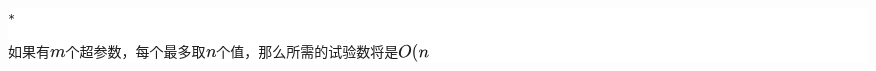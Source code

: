     *
如果有<span class="MathJax_Preview"></span><span class="MathJax_SVG" id="MathJax-Element-12-Frame" style="font-size: 100%; display: inline-block;" tabindex="-1"><svg focusable="false" height="1.41ex" role="img" style="vertical-align: -0.238ex;" viewbox="0 -504.6 878 607.1" width="2.039ex" xmlns:xlink="http://www.w3.org/1999/xlink"><defs><path d="M21 287Q22 293 24 303T36 341T56 388T88 425T132 442T175 435T205 417T221 395T229 376L231 369Q231 367 232 367L243 378Q303 442 384 442Q401 442 415 440T441 433T460 423T475 411T485 398T493 385T497 373T500 364T502 357L510 367Q573 442 659 442Q713 442 746 415T780 336Q780 285 742 178T704 50Q705 36 709 31T724 26Q752 26 776 56T815 138Q818 149 821 151T837 153Q857 153 857 145Q857 144 853 130Q845 101 831 73T785 17T716 -10Q669 -10 648 17T627 73Q627 92 663 193T700 345Q700 404 656 404H651Q565 404 506 303L499 291L466 157Q433 26 428 16Q415 -11 385 -11Q372 -11 364 -4T353 8T350 18Q350 29 384 161L420 307Q423 322 423 345Q423 404 379 404H374Q288 404 229 303L222 291L189 157Q156 26 151 16Q138 -11 108 -11Q95 -11 87 -5T76 7T74 17Q74 30 112 181Q151 335 151 342Q154 357 154 369Q154 405 129 405Q107 405 92 377T69 316T57 280Q55 278 41 278H27Q21 284 21 287Z" id="E13-MJMATHI-6D" stroke-width="0"></path></defs><g fill="currentColor" stroke="currentColor" stroke-width="0" transform="matrix(1 0 0 -1 0 0)"><use x="0" xlink:href="#E13-MJMATHI-6D" xmlns:xlink="http://www.w3.org/1999/xlink" y="0"></use></g></svg></span><script id="MathJax-Element-12" type="math/tex">m</script>个超参数，每个最多取<span class="MathJax_Preview"></span><span class="MathJax_SVG" id="MathJax-Element-13-Frame" style="font-size: 100%; display: inline-block;" tabindex="-1"><svg focusable="false" height="1.41ex" role="img" style="vertical-align: -0.238ex;" viewbox="0 -504.6 600 607.1" width="1.394ex" xmlns:xlink="http://www.w3.org/1999/xlink"><defs><path d="M21 287Q22 293 24 303T36 341T56 388T89 425T135 442Q171 442 195 424T225 390T231 369Q231 367 232 367L243 378Q304 442 382 442Q436 442 469 415T503 336T465 179T427 52Q427 26 444 26Q450 26 453 27Q482 32 505 65T540 145Q542 153 560 153Q580 153 580 145Q580 144 576 130Q568 101 554 73T508 17T439 -10Q392 -10 371 17T350 73Q350 92 386 193T423 345Q423 404 379 404H374Q288 404 229 303L222 291L189 157Q156 26 151 16Q138 -11 108 -11Q95 -11 87 -5T76 7T74 17Q74 30 112 180T152 343Q153 348 153 366Q153 405 129 405Q91 405 66 305Q60 285 60 284Q58 278 41 278H27Q21 284 21 287Z" id="E14-MJMATHI-6E" stroke-width="0"></path></defs><g fill="currentColor" stroke="currentColor" stroke-width="0" transform="matrix(1 0 0 -1 0 0)"><use x="0" xlink:href="#E14-MJMATHI-6E" xmlns:xlink="http://www.w3.org/1999/xlink" y="0"></use></g></svg></span><script id="MathJax-Element-13" type="math/tex">n</script>个值，那么所需的试验数将是<span class="MathJax_Preview"></span><span class="MathJax_SVG" id="MathJax-Element-14-Frame" style="font-size: 100%; display: inline-block;" tabindex="-1"><svg focusable="false" height="2.577ex" role="img" style="vertical-align: -0.705ex;" viewbox="0 -806.1 2861.8 1109.7" width="6.647ex" xmlns:xlink="http://www.w3.org/1999/xlink"><defs><path d="M740 435Q740 320 676 213T511 42T304 -22Q207 -22 138 35T51 201Q50 209 50 244Q50 346 98 438T227 601Q351 704 476 704Q514 704 524 703Q621 689 680 617T740 435ZM637 476Q637 565 591 615T476 665Q396 665 322 605Q242 542 200 428T157 216Q157 126 200 73T314 19Q404 19 485 98T608 313Q637 408 637 476Z" id="E15-MJMATHI-4F" stroke-width="0"></path><path d="M94 250Q94 319 104 381T127 488T164 576T202 643T244 695T277 729T302 750H315H319Q333 750 333 741Q333 738 316 720T275 667T226 581T184 443T167 250T184 58T225 -81T274 -167T316 -220T333 -241Q333 -250 318 -250H315H302L274 -226Q180 -141 137 -14T94 250Z" id="E15-MJMAIN-28" stroke-width="0"></path><path d="M21 287Q22 293 24 303T36 341T56 388T89 425T135 442Q171 442 195 424T225 390T231 369Q231 367 232 367L243 378Q304 442 382 442Q436 442 469 415T503 336T465 179T427 52Q427 26 444 26Q450 26 453 27Q482 32 505 65T540 145Q542 153 560 153Q580 153 580 145Q580 144 576 130Q568 101 554 73T508 17T439 -10Q392 -10 371 17T350 73Q350 92 386 193T423 345Q423 404 379 404H374Q288 404 229 303L222 291L189 157Q156 26 151 16Q138 -11 108 -11Q95 -11 87 -5T76 7T74 17Q74 30 112 180T152 343Q153 348 153 366Q153 405 129 405Q91 405 66 305Q60 285 60 284Q58 278 41 278H27Q21 284 21 287Z" id="E15-MJMATHI-6E" stroke-width="0"></path><path d="M21 287Q22 293 24 303T36 341T56 388T88 425T132 442T175 435T205 417T221 395T229 376L231 369Q231 367 232 367L243 378Q303 442 384 442Q401 442 415 440T441 433T460 423T475 411T485 398T493 385T497 373T500 364T502 357L510 367Q573 442 659 442Q713 442 746 415T780 336Q780 285 742 178T704 50Q705 36 709 31T724 26Q752 26 776 56T815 138Q818 149 821 151T837 153Q857 153 857 145Q857 144 853 130Q845 101 831 73T785 17T716 -10Q669 -10 648 17T627 73Q627 92 663 193T700 345Q700 404 656 404H651Q565 404 506 303L499 291L466 157Q433 26 428 16Q415 -11 385 -11Q372 -11 364 -4T353 8T350 18Q350 29 384 161L420 307Q423 322 423 345Q423 404 379 404H374Q288 404 229 303L222 291L189 157Q156 26 151 16Q138 -11 108 -11Q95 -11 87 -5T76 7T74 17Q74 30 112 181Q151 335 151 342Q154 357 154 369Q154 405 129 405Q107 405 92 377T69 316T57 280Q55 278 41 278H27Q21 284 21 287Z" id="E15-MJMATHI-6D" stroke-width="0"></path><path d="M60 749L64 750Q69 750 74 750H86L114 726Q208 641 251 514T294 250Q294 182 284 119T261 12T224 -76T186 -143T145 -194T113 -227T90 -246Q87 -249 86 -250H74Q66 -250 63 -250T58 -247T55 -238Q56 -237 66 -225Q221 -64 221 250T66 725Q56 737 55 738Q55 746 60 749Z" id="E15-MJMAIN-29" stroke-width="0"></path></defs><g fill="currentColor" stroke="currentColor" stroke-width="0" transform="matrix(1 0 0 -1 0 0)"><use x="0" xlink:href="#E15-MJMATHI-4F" xmlns:xlink="http://www.w3.org/1999/xlink" y="0"></use><use x="763" xlink:href="#E15-MJMAIN-28" xmlns:xlink="http://www.w3.org/1999/xlink" y="0"></use><g transform="translate(1152,0)"><use x="0" xlink:href="#E15-MJMATHI-6E" xmlns:xlink="http://www.w3.org/1999/xlink" y="0"></use>
